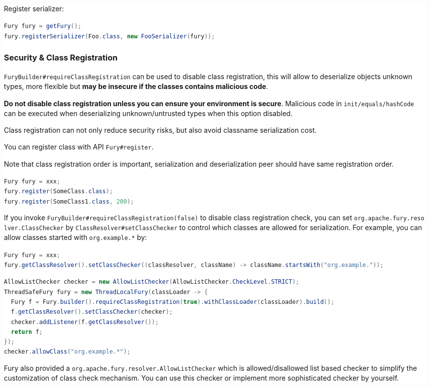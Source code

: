 Register serializer:
```java
Fury fury = getFury();
fury.registerSerializer(Foo.class, new FooSerializer(fury));
```

### Security & Class Registration

`FuryBuilder#requireClassRegistration` can be used to disable class registration, this will allow to deserialize objects
unknown types,
more flexible but **may be insecure if the classes contains malicious code**.

**Do not disable class registration unless you can ensure your environment is secure**.
Malicious code in `init/equals/hashCode` can be executed when deserializing unknown/untrusted types when this option
disabled.

Class registration can not only reduce security risks, but also avoid classname serialization cost.

You can register class with API `Fury#register`.

Note that class registration order is important, serialization and deserialization peer
should have same registration order.

```java
Fury fury = xxx;
fury.register(SomeClass.class);
fury.register(SomeClass1.class, 200);
```

If you invoke `FuryBuilder#requireClassRegistration(false)` to disable class registration check,
you can set `org.apache.fury.resolver.ClassChecker` by `ClassResolver#setClassChecker` to control which classes are allowed
for serialization. For example, you can allow classes started with `org.example.*` by:
```java
Fury fury = xxx;
fury.getClassResolver().setClassChecker((classResolver, className) -> className.startsWith("org.example."));
```
```java
AllowListChecker checker = new AllowListChecker(AllowListChecker.CheckLevel.STRICT);
ThreadSafeFury fury = new ThreadLocalFury(classLoader -> {
  Fury f = Fury.builder().requireClassRegistration(true).withClassLoader(classLoader).build();
  f.getClassResolver().setClassChecker(checker);
  checker.addListener(f.getClassResolver());
  return f;
});
checker.allowClass("org.example.*");
```

Fury also provided a `org.apache.fury.resolver.AllowListChecker` which is allowed/disallowed list based checker to simplify
the customization of class check mechanism. You can use this checker or implement more sophisticated checker by yourself.
